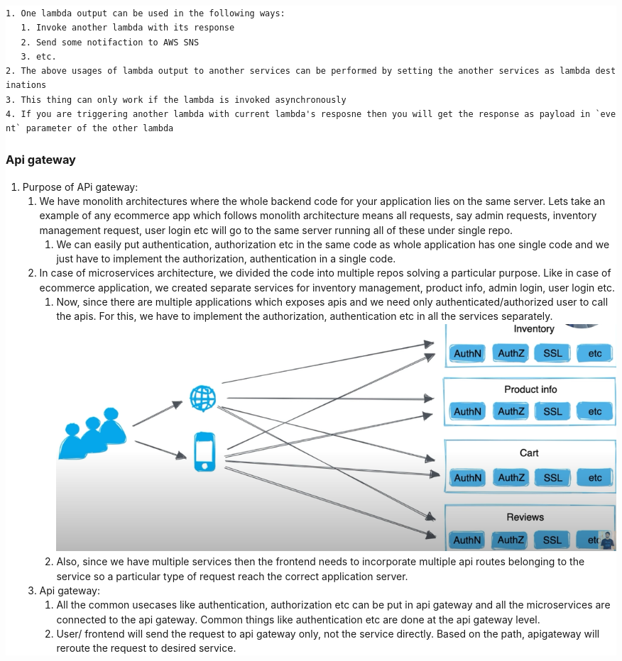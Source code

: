     1. One lambda output can be used in the following ways:
       1. Invoke another lambda with its response
       2. Send some notifaction to AWS SNS
       3. etc.
    2. The above usages of lambda output to another services can be performed by setting the another services as lambda destinations
    3. This thing can only work if the lambda is invoked asynchronously
    4. If you are triggering another lambda with current lambda's resposne then you will get the response as payload in `event` parameter of the other lambda

### Api gateway

1. Purpose of APi gateway:
   1. We have monolith architectures where the whole backend code for your application lies on the same server. Lets take an example of any ecommerce app which follows monolith architecture means all requests, say admin requests, inventory management request, user login etc will go to the same server running all of these under single repo.
      1. We can easily put authentication, authorization etc in the same code as whole application has one single code and we just have to implement the authorization, authentication in a single code.
   2. In case of microservices architecture, we divided the code into multiple repos solving a particular purpose. Like in case of ecommerce application, we created separate services for inventory management, product info, admin login, user login etc.
      1. Now, since there are multiple applications which exposes apis and we need only authenticated/authorized user to call the apis. For this, we have to implement the authorization, authentication etc in all the services separately.  
         ![Microsevices without api gateway](./resources/images/microservices-without-api-gateway.png)
      2. Also, since we have multiple services then the frontend needs to incorporate multiple api routes belonging to the service so a particular type of request reach the correct application server.
   3. Api gateway:
      1. All the common usecases like authentication, authorization etc can be put in api gateway and all the microservices are connected to the api gateway. Common things like authentication etc are done at the api gateway level.
      2. User/ frontend will send the request to api gateway only, not the service directly. Based on the path, apigateway will reroute the request to desired service.  
